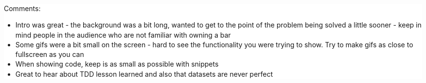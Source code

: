 
Comments:

* Intro was great - the background was a bit long, wanted to get to the point of the problem being solved a little sooner - keep in mind people in the audience who are not familiar with owning a bar
* Some gifs were a bit small on the screen - hard to see the functionality you were trying to show. Try to make gifs as close to fullscreen as you can
* When showing code, keep is as small as possible with snippets
* Great to hear about TDD lesson learned and also that datasets are never perfect







